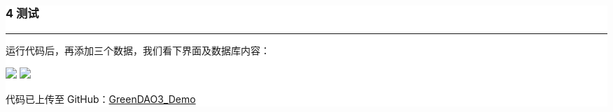### 4 测试
---

运行代码后，再添加三个数据，我们看下界面及数据库内容：

<img src="http://7xlah4.com1.z0.glb.clouddn.com/2016-10-11-16-15-21-621_com.inst.green.png" width="320"/> <img src="http://7xlah4.com1.z0.glb.clouddn.com/2016-10-11-16-15-31-503_com.speedsoftw.png" width="320"/>

代码已上传至 GitHub：[GreenDAO3_Demo](https://github.com/jp1017/GreenDAO3_Demo/tree/update)